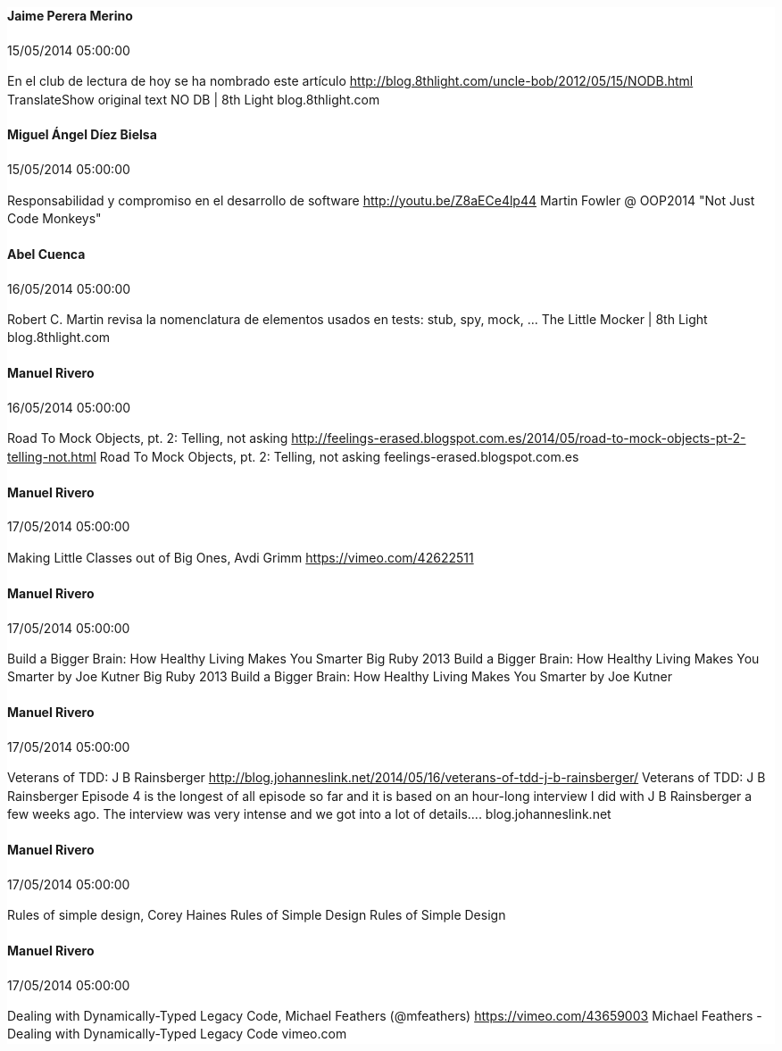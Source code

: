 #### Jaime Perera Merino
15/05/2014 05:00:00

En el club de lectura de hoy se ha nombrado este artículo http://blog.8thlight.com/uncle-bob/2012/05/15/NODB.html TranslateShow original text NO DB | 8th Light blog.8thlight.com

#### Miguel Ángel Díez Bielsa
15/05/2014 05:00:00

Responsabilidad y compromiso en el desarrollo de software http://youtu.be/Z8aECe4lp44 Martin Fowler @ OOP2014 "Not Just Code Monkeys"

#### Abel Cuenca
16/05/2014 05:00:00

Robert C. Martin revisa la nomenclatura de elementos usados en tests: stub, spy, mock, ... The Little Mocker | 8th Light blog.8thlight.com

#### Manuel Rivero
16/05/2014 05:00:00

Road To Mock Objects, pt. 2: Telling, not asking http://feelings-erased.blogspot.com.es/2014/05/road-to-mock-objects-pt-2-telling-not.html Road To Mock Objects, pt. 2: Telling, not asking feelings-erased.blogspot.com.es

#### Manuel Rivero
17/05/2014 05:00:00

Making Little Classes out of Big Ones, Avdi Grimm https://vimeo.com/42622511

#### Manuel Rivero
17/05/2014 05:00:00

Build a Bigger Brain: How Healthy Living Makes You Smarter Big Ruby 2013 Build a Bigger Brain: How Healthy Living Makes You Smarter by Joe Kutner Big Ruby 2013 Build a Bigger Brain: How Healthy Living Makes You Smarter by Joe Kutner

#### Manuel Rivero
17/05/2014 05:00:00

Veterans of TDD: J B Rainsberger http://blog.johanneslink.net/2014/05/16/veterans-of-tdd-j-b-rainsberger/ Veterans of TDD: J B Rainsberger Episode 4 is the longest of all episode so far and it is based on an hour-long interview I did with J B Rainsberger a few weeks ago. The interview was very intense and we got into a lot of details.... blog.johanneslink.net

#### Manuel Rivero
17/05/2014 05:00:00

Rules of simple design, Corey Haines Rules of Simple Design Rules of Simple Design

#### Manuel Rivero
17/05/2014 05:00:00

Dealing with Dynamically-Typed Legacy Code, Michael Feathers (@mfeathers) https://vimeo.com/43659003 Michael Feathers - Dealing with Dynamically-Typed Legacy Code vimeo.com
